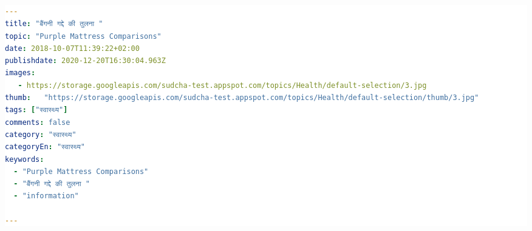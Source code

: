 ```yaml
---
title: "बैंगनी गद्दे की तुलना "
topic: "Purple Mattress Comparisons"
date: 2018-10-07T11:39:22+02:00
publishdate: 2020-12-20T16:30:04.963Z
images: 
   - https://storage.googleapis.com/sudcha-test.appspot.com/topics/Health/default-selection/3.jpg
thumb:   "https://storage.googleapis.com/sudcha-test.appspot.com/topics/Health/default-selection/thumb/3.jpg"
tags: ["स्वास्थ्य"]
comments: false
category: "स्वास्थ्य"
categoryEn: "स्वास्थ्य"
keywords: 
  - "Purple Mattress Comparisons"
  - "बैंगनी गद्दे की तुलना "
  - "information"

---
```
